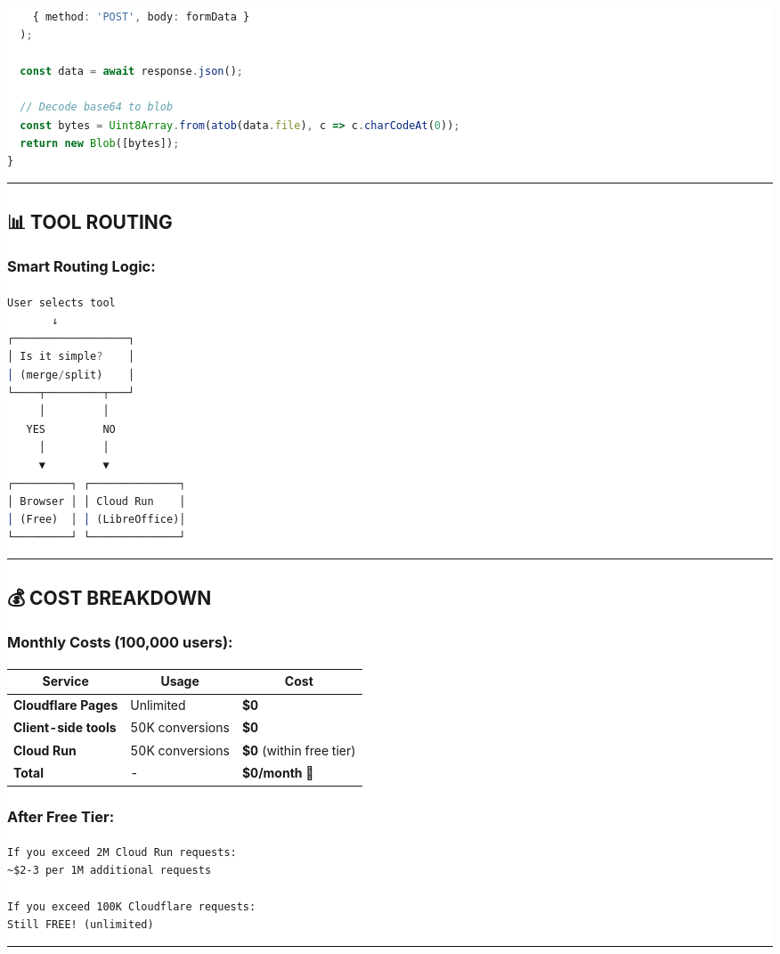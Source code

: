 ```typescript
    { method: 'POST', body: formData }
  );
  
  const data = await response.json();
  
  // Decode base64 to blob
  const bytes = Uint8Array.from(atob(data.file), c => c.charCodeAt(0));
  return new Blob([bytes]);
}
```

---

## 📊 TOOL ROUTING

### **Smart Routing Logic:**

```javascript
User selects tool
       ↓
┌──────────────────┐
│ Is it simple?    │
│ (merge/split)    │
└────┬─────────┬───┘
     │         │
   YES         NO
     │         │
     ▼         ▼
┌─────────┐ ┌──────────────┐
│ Browser │ │ Cloud Run    │
│ (Free)  │ │ (LibreOffice)│
└─────────┘ └──────────────┘
```

---

## 💰 COST BREAKDOWN

### **Monthly Costs (100,000 users):**

| Service | Usage | Cost |
|---------|-------|------|
| **Cloudflare Pages** | Unlimited | **$0** |
| **Client-side tools** | 50K conversions | **$0** |
| **Cloud Run** | 50K conversions | **$0** (within free tier) |
| **Total** | - | **$0/month** 🎉 |

### **After Free Tier:**
```
If you exceed 2M Cloud Run requests:
~$2-3 per 1M additional requests

If you exceed 100K Cloudflare requests:
Still FREE! (unlimited)
```

---
